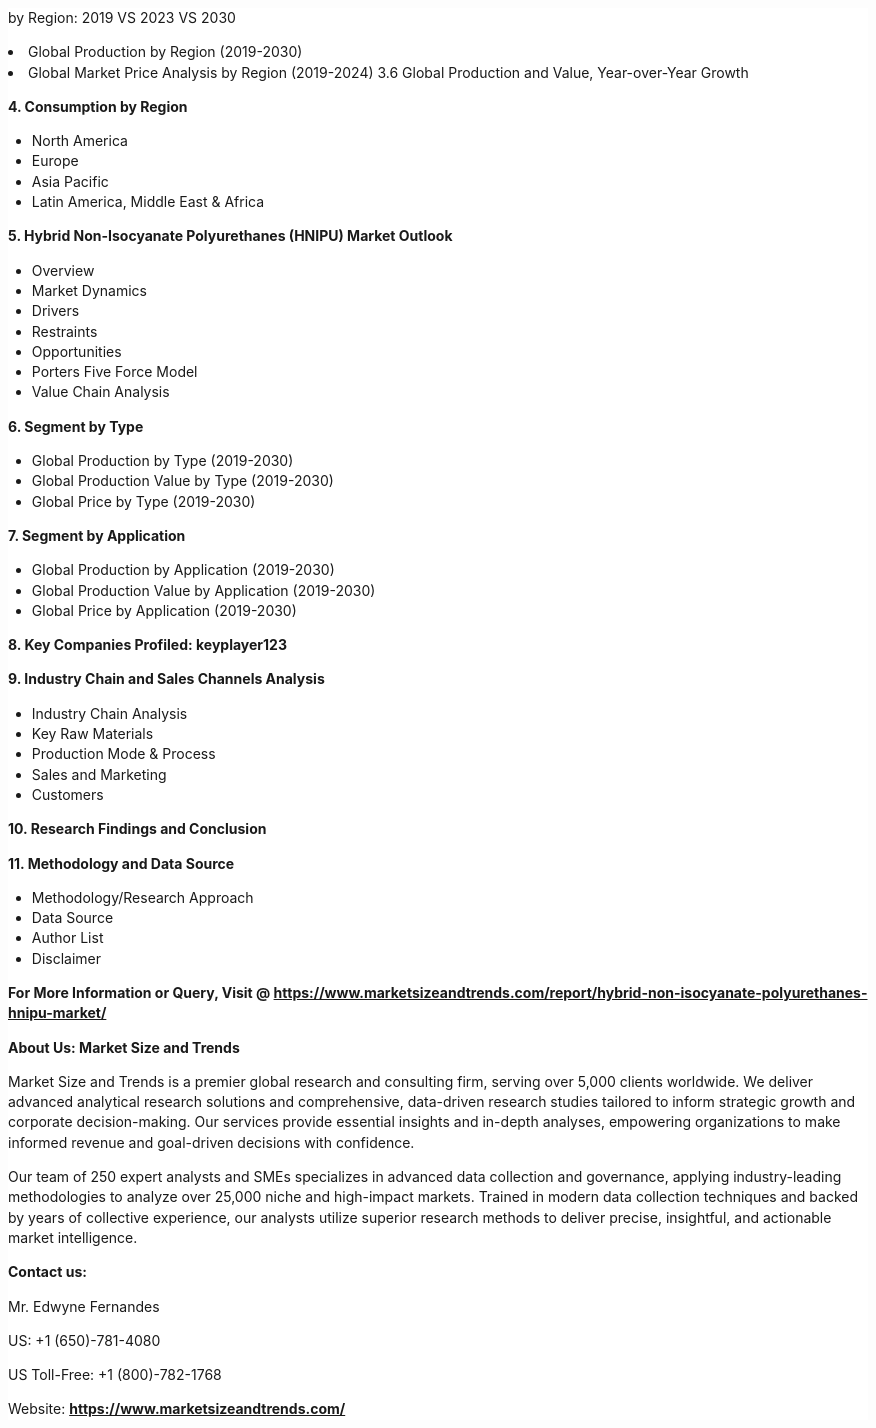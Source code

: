 by Region: 2019 VS 2023 VS 2030</li><li>Global Production by Region (2019-2030)</li><li>Global Market Price Analysis by Region (2019-2024) 3.6 Global Production and Value, Year-over-Year Growth</li></ul><p><strong>4. Consumption by Region</strong></p><ul><li>North America</li><li>Europe</li><li>Asia Pacific</li><li>Latin America, Middle East &amp; Africa</li></ul><p><strong>5. Hybrid Non-Isocyanate Polyurethanes (HNIPU) Market Outlook</strong></p><ul><li>Overview</li><li>Market Dynamics</li><li>Drivers</li><li>Restraints</li><li>Opportunities</li><li>Porters Five Force Model</li><li>Value Chain Analysis&nbsp;</li></ul><p><strong>6. Segment by Type</strong></p><ul><li>Global Production by Type (2019-2030)</li><li>Global Production Value by Type (2019-2030)</li><li>Global Price by Type (2019-2030)</li></ul><p><strong>7. Segment by Application</strong></p><ul><li>Global Production by Application (2019-2030)</li><li>Global Production Value by Application (2019-2030)</li><li>Global Price by Application (2019-2030)</li></ul><p><strong>8. Key Companies Profiled: keyplayer123</strong></p><p><strong>9. Industry Chain and Sales Channels Analysis</strong></p><ul><li>Industry Chain Analysis</li><li>Key Raw Materials</li><li>Production Mode &amp; Process</li><li>Sales and Marketing</li><li>Customers</li></ul><p><strong>10. Research Findings and Conclusion</strong></p><p><strong>11. Methodology and Data Source</strong></p><ul><li>Methodology/Research Approach</li><li>Data Source</li><li>Author List</li><li>Disclaimer</li></ul></p><p><strong>For More Information or Query, Visit @ <a href="https://www.marketsizeandtrends.com/report/hybrid-non-isocyanate-polyurethanes-hnipu-market/">https://www.marketsizeandtrends.com/report/hybrid-non-isocyanate-polyurethanes-hnipu-market/</a></strong></p><p><strong>About Us: Market Size and Trends</strong></p><p>Market Size and Trends is a premier global research and consulting firm, serving over 5,000 clients worldwide. We deliver advanced analytical research solutions and comprehensive, data-driven research studies tailored to inform strategic growth and corporate decision-making. Our services provide essential insights and in-depth analyses, empowering organizations to make informed revenue and goal-driven decisions with confidence.</p><p>Our team of 250 expert analysts and SMEs specializes in advanced data collection and governance, applying industry-leading methodologies to analyze over 25,000 niche and high-impact markets. Trained in modern data collection techniques and backed by years of collective experience, our analysts utilize superior research methods to deliver precise, insightful, and actionable market intelligence.</p><p><strong>Contact us:</strong></p><p>Mr. Edwyne Fernandes</p><p>US: +1 (650)-781-4080</p><p>US Toll-Free: +1 (800)-782-1768</p><p>Website: <strong><a href="https://www.marketsizeandtrends.com/">https://www.marketsizeandtrends.com/</a></strong></p>
